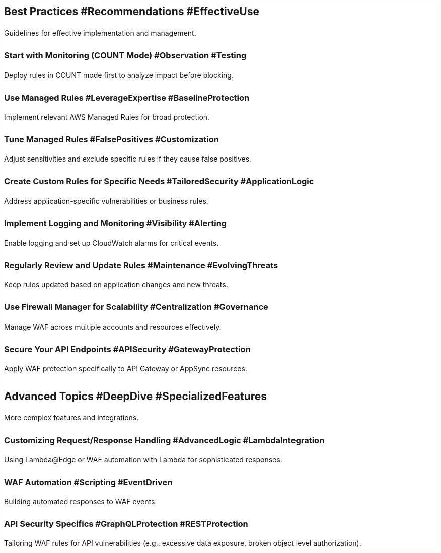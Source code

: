 ## Best Practices #Recommendations #EffectiveUse
Guidelines for effective implementation and management.

### Start with Monitoring (COUNT Mode) #Observation #Testing
Deploy rules in COUNT mode first to analyze impact before blocking.

### Use Managed Rules #LeverageExpertise #BaselineProtection
Implement relevant AWS Managed Rules for broad protection.

### Tune Managed Rules #FalsePositives #Customization
Adjust sensitivities and exclude specific rules if they cause false positives.

### Create Custom Rules for Specific Needs #TailoredSecurity #ApplicationLogic
Address application-specific vulnerabilities or business rules.

### Implement Logging and Monitoring #Visibility #Alerting
Enable logging and set up CloudWatch alarms for critical events.

### Regularly Review and Update Rules #Maintenance #EvolvingThreats
Keep rules updated based on application changes and new threats.

### Use Firewall Manager for Scalability #Centralization #Governance
Manage WAF across multiple accounts and resources effectively.

### Secure Your API Endpoints #APISecurity #GatewayProtection
Apply WAF protection specifically to API Gateway or AppSync resources.

## Advanced Topics #DeepDive #SpecializedFeatures
More complex features and integrations.

### Customizing Request/Response Handling #AdvancedLogic #LambdaIntegration
Using Lambda@Edge or WAF automation with Lambda for sophisticated responses.

### WAF Automation #Scripting #EventDriven
Building automated responses to WAF events.

### API Security Specifics #GraphQLProtection #RESTProtection
Tailoring WAF rules for API vulnerabilities (e.g., excessive data exposure, broken object level authorization).
